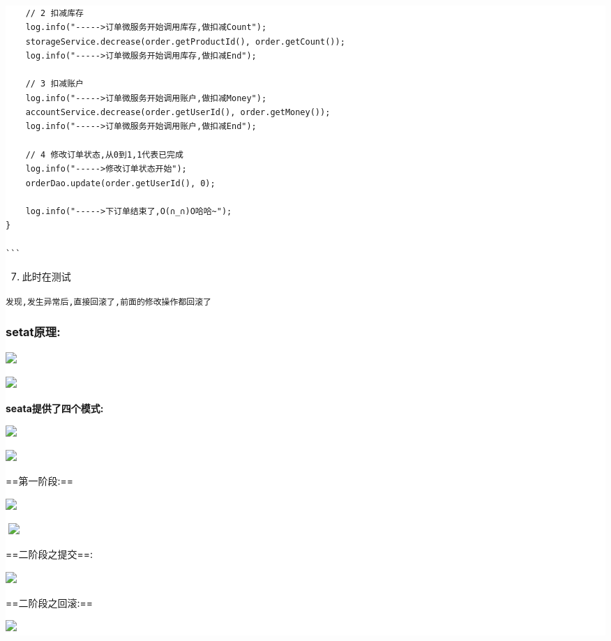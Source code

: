         // 2 扣减库存
        log.info("----->订单微服务开始调用库存,做扣减Count");
        storageService.decrease(order.getProductId(), order.getCount());
        log.info("----->订单微服务开始调用库存,做扣减End");
    
        // 3 扣减账户
        log.info("----->订单微服务开始调用账户,做扣减Money");
        accountService.decrease(order.getUserId(), order.getMoney());
        log.info("----->订单微服务开始调用账户,做扣减End");
    
        // 4 修改订单状态,从0到1,1代表已完成
        log.info("----->修改订单状态开始");
        orderDao.update(order.getUserId(), 0);
    
        log.info("----->下订单结束了,O(∩_∩)O哈哈~");
    }
    
    ```

     

7.   此时在测试

    发现,发生异常后,直接回滚了,前面的修改操作都回滚了

 


### setat原理:

![](.\img\seala的15.png)

![](.\img\seala的16.png)



**seata提供了四个模式:**

![](.\img\seala的17.png)



![](.\img\seala的18.png)

==第一阶段:==

![](.\img\seala的20.png)

​	![](.\img\seala的19.png)



==二阶段之提交==:

![](.\img\seala的21.png)



==二阶段之回滚:==

![](.\img\seala的22.png)
